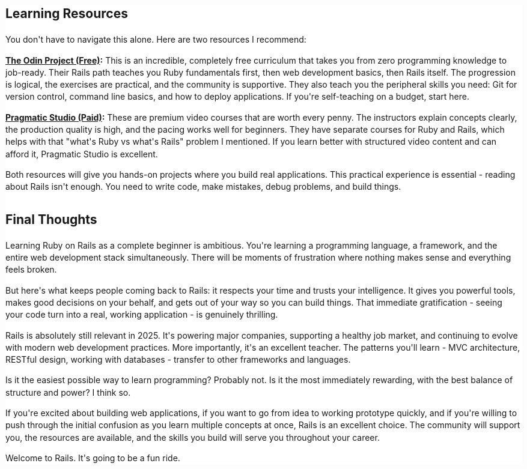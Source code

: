 ## Learning Resources

You don't have to navigate this alone. Here are two resources I recommend:

**[The Odin Project (Free)](https://www.theodinproject.com/paths/full-stack-ruby-on-rails):** This is an incredible, completely free curriculum that takes you from zero programming knowledge to job-ready. Their Rails path teaches you Ruby fundamentals first, then web development basics, then Rails itself. The progression is logical, the exercises are practical, and the community is supportive. They also teach you the peripheral skills you need: Git for version control, command line basics, and how to deploy applications. If you're self-teaching on a budget, start here.

**[Pragmatic Studio (Paid)](https://pragmaticstudio.com/):** These are premium video courses that are worth every penny. The instructors explain concepts clearly, the production quality is high, and the pacing works well for beginners. They have separate courses for Ruby and Rails, which helps with that "what's Ruby vs what's Rails" problem I mentioned. If you learn better with structured video content and can afford it, Pragmatic Studio is excellent.

Both resources will give you hands-on projects where you build real applications. This practical experience is essential - reading about Rails isn't enough. You need to write code, make mistakes, debug problems, and build things.

## Final Thoughts

Learning Ruby on Rails as a complete beginner is ambitious. You're learning a programming language, a framework, and the entire web development stack simultaneously. There will be moments of frustration where nothing makes sense and everything feels broken.

But here's what keeps people coming back to Rails: it respects your time and trusts your intelligence. It gives you powerful tools, makes good decisions on your behalf, and gets out of your way so you can build things. That immediate gratification - seeing your code turn into a real, working application - is genuinely thrilling.

Rails is absolutely still relevant in 2025. It's powering major companies, supporting a healthy job market, and continuing to evolve with modern web development practices. More importantly, it's an excellent teacher. The patterns you'll learn - MVC architecture, RESTful design, working with databases - transfer to other frameworks and languages.

Is it the easiest possible way to learn programming? Probably not. Is it the most immediately rewarding, with the best balance of structure and power? I think so.

If you're excited about building web applications, if you want to go from idea to working prototype quickly, and if you're willing to push through the initial confusion as you learn multiple concepts at once, Rails is an excellent choice. The community will support you, the resources are available, and the skills you build will serve you throughout your career.

Welcome to Rails. It's going to be a fun ride.